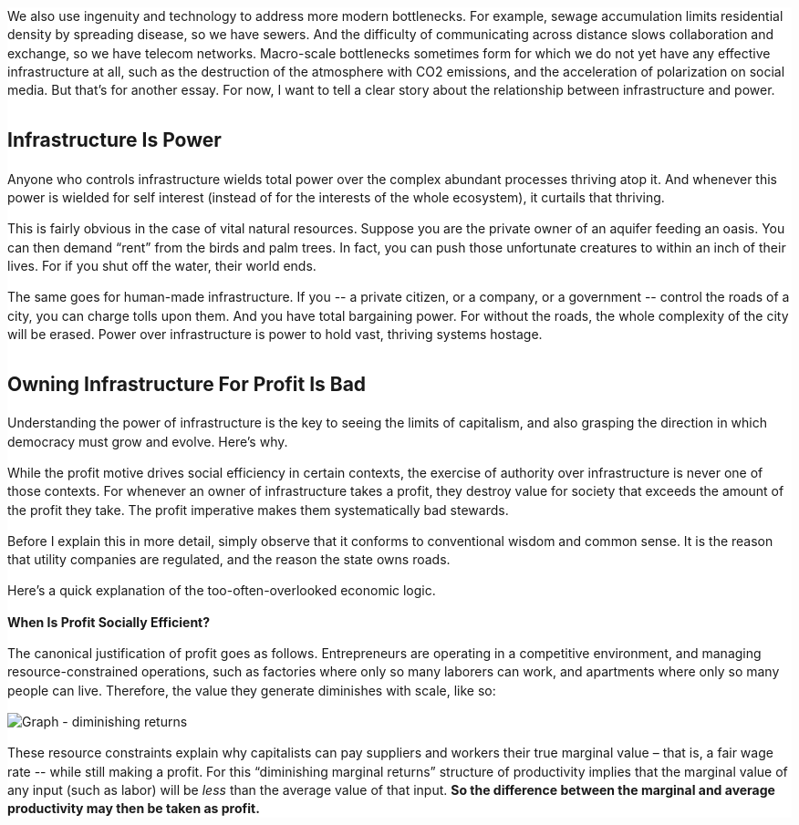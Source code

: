 We also use ingenuity and technology to address more modern bottlenecks. For example, sewage accumulation limits residential density by spreading disease, so we have sewers. And the difficulty of communicating across distance slows collaboration and exchange, so we have telecom networks.
Macro-scale bottlenecks sometimes form for which we do not yet have any effective infrastructure at all, such as the destruction of the atmosphere with CO2 emissions, and the acceleration of polarization on social media. But that’s for another essay. For now, I want to tell a clear story about the relationship between infrastructure and power.

## Infrastructure Is Power

Anyone who controls infrastructure wields total power over the complex abundant processes thriving atop it. And whenever this power is wielded for self interest (instead of for the interests of the whole ecosystem), it curtails that thriving.

This is fairly obvious in the case of vital natural resources. Suppose you are the private owner of an aquifer feeding an oasis. You can then demand “rent” from the birds and palm trees. In fact, you can push those unfortunate creatures to within an inch of their lives. For if you shut off the water, their world ends.

The same goes for human-made infrastructure. If you -- a private citizen, or a company, or a government -- control the roads of a city, you can charge tolls upon them. And you have total bargaining power. For without the roads, the whole complexity of the city will be erased. Power over infrastructure is power to hold vast, thriving systems hostage.

## Owning Infrastructure For Profit Is Bad

Understanding the power of infrastructure is the key to seeing the limits of capitalism, and also grasping the direction in which democracy must grow and evolve. Here’s why.

While the profit motive drives social efficiency in certain contexts, the exercise of authority over infrastructure is never one of those contexts. For whenever an owner of infrastructure takes a profit, they destroy value for society that exceeds the amount of the profit they take. The profit imperative makes them systematically bad stewards.

Before I explain this in more detail, simply observe that it conforms to conventional wisdom and common sense. It is the reason that utility companies are regulated, and the reason the state owns roads.

Here’s a quick explanation of the too-often-overlooked economic logic.

**When Is Profit Socially Efficient?**

The canonical justification of profit goes as follows. Entrepreneurs are operating in a competitive environment, and managing resource-constrained operations, such as factories where only so many laborers can work, and apartments where only so many people can live. Therefore, the value they generate diminishes with scale, like so:

![Graph - diminishing returns](/images/blog/diminishing-returns.png)

These resource constraints explain why capitalists can pay suppliers and workers their true marginal value – that is, a fair wage rate -- while still making a profit. For this “diminishing marginal returns” structure of productivity implies that the marginal value of any input (such as labor) will be *less* than the average value of that input. **So the difference between the marginal and average productivity may then be taken as profit.**
